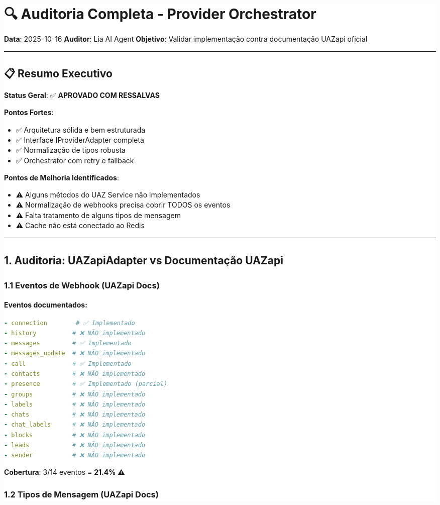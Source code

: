 # 🔍 Auditoria Completa - Provider Orchestrator

**Data**: 2025-10-16
**Auditor**: Lia AI Agent
**Objetivo**: Validar implementação contra documentação UAZapi oficial

---

## 📋 Resumo Executivo

**Status Geral**: ✅ **APROVADO COM RESSALVAS**

**Pontos Fortes**:
- ✅ Arquitetura sólida e bem estruturada
- ✅ Interface IProviderAdapter completa
- ✅ Normalização de tipos robusta
- ✅ Orchestrator com retry e fallback

**Pontos de Melhoria Identificados**:
- ⚠️ Alguns métodos do UAZ Service não implementados
- ⚠️ Normalização de webhooks precisa cobrir TODOS os eventos
- ⚠️ Falta tratamento de alguns tipos de mensagem
- ⚠️ Cache não está conectado ao Redis

---

## 1. Auditoria: UAZapiAdapter vs Documentação UAZapi

### 1.1 Eventos de Webhook (UAZapi Docs)

**Eventos documentados:**
```yaml
- connection        # ✅ Implementado
- history          # ❌ NÃO implementado
- messages         # ✅ Implementado
- messages_update  # ❌ NÃO implementado
- call             # ✅ Implementado
- contacts         # ❌ NÃO implementado
- presence         # ✅ Implementado (parcial)
- groups           # ❌ NÃO implementado
- labels           # ❌ NÃO implementado
- chats            # ❌ NÃO implementado
- chat_labels      # ❌ NÃO implementado
- blocks           # ❌ NÃO implementado
- leads            # ❌ NÃO implementado
- sender           # ❌ NÃO implementado
```

**Cobertura**: 3/14 eventos = **21.4%** ⚠️

### 1.2 Tipos de Mensagem (UAZapi Docs)
